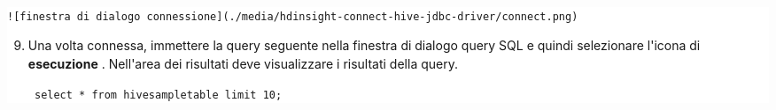     ![finestra di dialogo connessione](./media/hdinsight-connect-hive-jdbc-driver/connect.png)

9. Una volta connessa, immettere la query seguente nella finestra di dialogo query SQL e quindi selezionare l'icona di __esecuzione__ . Nell'area dei risultati deve visualizzare i risultati della query.

        select * from hivesampletable limit 10;
